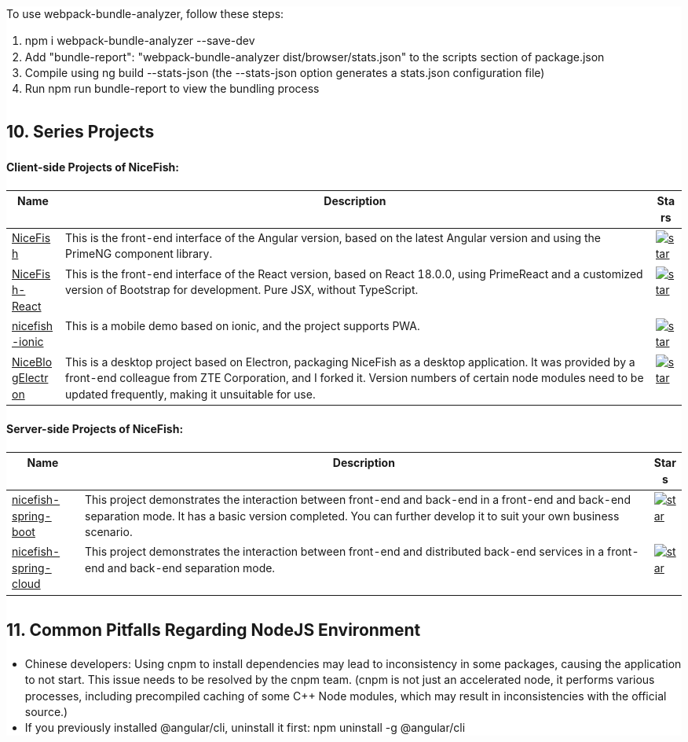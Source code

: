 To use webpack-bundle-analyzer, follow these steps:

1. npm i webpack-bundle-analyzer --save-dev
2. Add "bundle-report": "webpack-bundle-analyzer dist/browser/stats.json" to the scripts section of package.json
3. Compile using ng build --stats-json (the --stats-json option generates a stats.json configuration file)
4. Run npm run bundle-report to view the bundling process

## 10. Series Projects

<h4>Client-side Projects of NiceFish:</h4>

| Name                                                             | Description                                                                                                                                                                                                                                                                    | Stars                                                                                                                                                                   |
| ---------------------------------------------------------------- | ------------------------------------------------------------------------------------------------------------------------------------------------------------------------------------------------------------------------------------------------------------------------------ | ----------------------------------------------------------------------------------------------------------------------------------------------------------------------- |
| [NiceFish](http://git.oschina.net/mumu-osc/NiceFish/)            | This is the front-end interface of the Angular version, based on the latest Angular version and using the PrimeNG component library.                                                                                                                                           | <a href='https://gitee.com/mumu-osc/NiceFish/stargazers'><img src='https://gitee.com/mumu-osc/NiceFish/badge/star.svg?theme=gvp' alt='star'></img></a>                  |
| [NiceFish-React](https://gitee.com/mumu-osc/NiceFish-React)      | This is the front-end interface of the React version, based on React 18.0.0, using PrimeReact and a customized version of Bootstrap for development. Pure JSX, without TypeScript.                                                                                             | <a href='https://gitee.com/mumu-osc/NiceFish-React/stargazers'><img src='https://gitee.com/mumu-osc/NiceFish-React/badge/star.svg?theme=dark' alt='star'></img></a>     |
| [nicefish-ionic](http://git.oschina.net/mumu-osc/nicefish-ionic) | This is a mobile demo based on ionic, and the project supports PWA.                                                                                                                                                                                                            | <a href='https://gitee.com/mumu-osc/nicefish-ionic/stargazers'><img src='https://gitee.com/mumu-osc/nicefish-ionic/badge/star.svg?theme=dark' alt='star'></img></a>     |
| [NiceBlogElectron](https://gitee.com/mumu-osc/NiceBlogElectron)  | This is a desktop project based on Electron, packaging NiceFish as a desktop application. It was provided by a front-end colleague from ZTE Corporation, and I forked it. Version numbers of certain node modules need to be updated frequently, making it unsuitable for use. | <a href='https://gitee.com/mumu-osc/NiceBlogElectron/stargazers'><img src='https://gitee.com/mumu-osc/NiceBlogElectron/badge/star.svg?theme=dark' alt='star'></img></a> |

<h4>Server-side Projects of NiceFish:</h4>

| Name                                                                      | Description                                                                                                                                                                                                            | Stars                                                                                                                                                                             |
| ------------------------------------------------------------------------- | ---------------------------------------------------------------------------------------------------------------------------------------------------------------------------------------------------------------------- | --------------------------------------------------------------------------------------------------------------------------------------------------------------------------------- |
| [nicefish-spring-boot](https://gitee.com/mumu-osc/nicefish-spring-boot)   | This project demonstrates the interaction between front-end and back-end in a front-end and back-end separation mode. It has a basic version completed. You can further develop it to suit your own business scenario. | <a href='https://gitee.com/mumu-osc/nicefish-spring-boot/stargazers'><img src='https://gitee.com/mumu-osc/nicefish-spring-boot/badge/star.svg?theme=dark' alt='star'></img></a>   |
| [nicefish-spring-cloud](https://gitee.com/mumu-osc/nicefish-spring-cloud) | This project demonstrates the interaction between front-end and distributed back-end services in a front-end and back-end separation mode.                                                                             | <a href='https://gitee.com/mumu-osc/nicefish-spring-cloud/stargazers'><img src='https://gitee.com/mumu-osc/nicefish-spring-cloud/badge/star.svg?theme=dark' alt='star'></img></a> |

## 11. Common Pitfalls Regarding NodeJS Environment

- Chinese developers: Using cnpm to install dependencies may lead to inconsistency in some packages, causing the application to not start. This issue needs to be resolved by the cnpm team. (cnpm is not just an accelerated node, it performs various processes, including precompiled caching of some C++ Node modules, which may result in inconsistencies with the official source.)
- If you previously installed @angular/cli, uninstall it first: npm uninstall -g @angular/cli